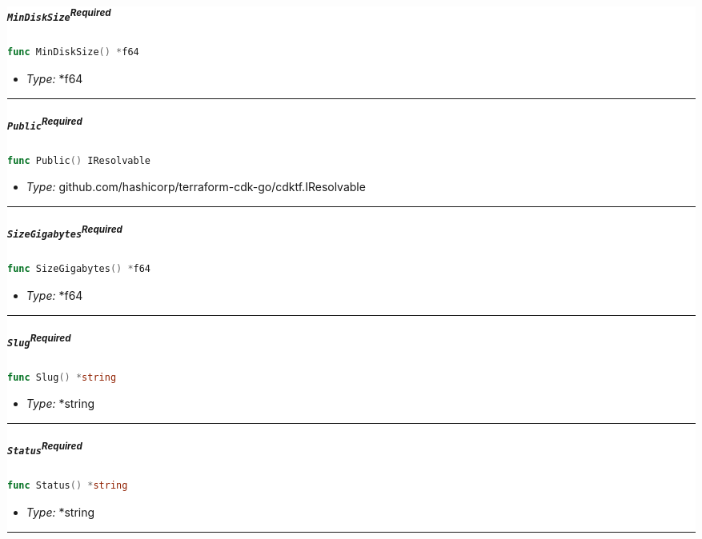 ##### `MinDiskSize`<sup>Required</sup> <a name="MinDiskSize" id="@cdktf/provider-digitalocean.customImage.CustomImage.property.minDiskSize"></a>

```go
func MinDiskSize() *f64
```

- *Type:* *f64

---

##### `Public`<sup>Required</sup> <a name="Public" id="@cdktf/provider-digitalocean.customImage.CustomImage.property.public"></a>

```go
func Public() IResolvable
```

- *Type:* github.com/hashicorp/terraform-cdk-go/cdktf.IResolvable

---

##### `SizeGigabytes`<sup>Required</sup> <a name="SizeGigabytes" id="@cdktf/provider-digitalocean.customImage.CustomImage.property.sizeGigabytes"></a>

```go
func SizeGigabytes() *f64
```

- *Type:* *f64

---

##### `Slug`<sup>Required</sup> <a name="Slug" id="@cdktf/provider-digitalocean.customImage.CustomImage.property.slug"></a>

```go
func Slug() *string
```

- *Type:* *string

---

##### `Status`<sup>Required</sup> <a name="Status" id="@cdktf/provider-digitalocean.customImage.CustomImage.property.status"></a>

```go
func Status() *string
```

- *Type:* *string

---
